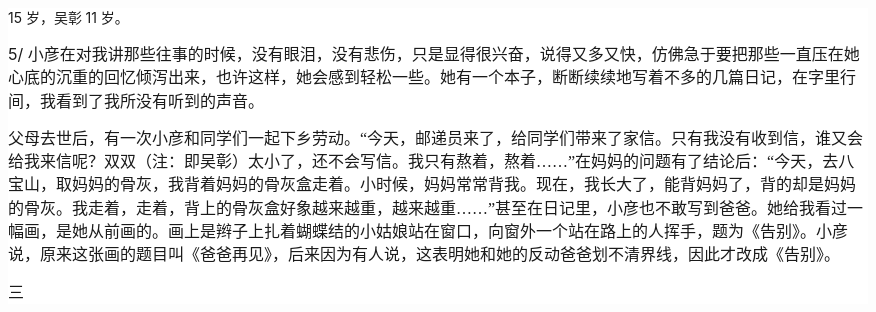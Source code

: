    15
   <span lang="ZH-CN" style="font-family:宋体;mso-ascii-font-family:Calibri;mso-ascii-theme-font:
minor-latin;mso-fareast-font-family:宋体;mso-fareast-theme-font:minor-fareast">
    岁，吴彰
   </span>
   11
   <span lang="ZH-CN" style="font-family:宋体;mso-ascii-font-family:Calibri;mso-ascii-theme-font:
minor-latin;mso-fareast-font-family:宋体;mso-fareast-theme-font:minor-fareast">
    岁。
   </span>
  </font>
 </p>
 <p class="MsoNormal">
  <o:p>
   <font size="3">
   </font>
  </o:p>
 </p>
 <p class="MsoNormal">
  <font size="3">
   5/
   <span lang="ZH-CN" style="font-family:宋体;mso-ascii-font-family:
Calibri;mso-ascii-theme-font:minor-latin;mso-fareast-font-family:宋体;mso-fareast-theme-font:
minor-fareast">
    小彦在对我讲那些往事的时候，没有眼泪，没有悲伤，只是显得很兴奋，说得又多又快，仿佛急于要把那些一直压在她心底的沉重的回忆倾泻出来，也许这样，她会感到轻松一些。她有一个本子，断断续续地写着不多的几篇日记，在字里行间，我看到了我所没有听到的声音。
   </span>
  </font>
 </p>
 <p class="MsoNormal">
  <o:p>
   <font size="3">
   </font>
  </o:p>
 </p>
 <p class="MsoNormal">
  <span lang="ZH-CN" style="font-family:宋体;mso-ascii-font-family:
Calibri;mso-ascii-theme-font:minor-latin;mso-fareast-font-family:宋体;mso-fareast-theme-font:
minor-fareast">
   <font size="3">
    父母去世后，有一次小彦和同学们一起下乡劳动。“今天，邮递员来了，给同学们带来了家信。只有我没有收到信，谁又会给我来信呢？双双（注：即吴彰）太小了，还不会写信。我只有熬着，熬着……”在妈妈的问题有了结论后：“今天，去八宝山，取妈妈的骨灰，我背着妈妈的骨灰盒走着。小时候，妈妈常常背我。现在，我长大了，能背妈妈了，背的却是妈妈的骨灰。我走着，走着，背上的骨灰盒好象越来越重，越来越重……”甚至在日记里，小彦也不敢写到爸爸。她给我看过一幅画，是她从前画的。画上是辫子上扎着蝴蝶结的小姑娘站在窗口，向窗外一个站在路上的人挥手，题为《告别》。小彦说，原来这张画的题目叫《爸爸再见》，后来因为有人说，这表明她和她的反动爸爸划不清界线，因此才改成《告别》。
   </font>
  </span>
 </p>
 <p class="MsoNormal">
  <o:p>
   <font size="3">
   </font>
  </o:p>
 </p>
 <p class="MsoNormal">
  <span lang="ZH-CN" style="font-family:宋体;mso-ascii-font-family:
Calibri;mso-ascii-theme-font:minor-latin;mso-fareast-font-family:宋体;mso-fareast-theme-font:
minor-fareast">
   <font size="3">
    三
   </font>
  </span>
 </p>
 <p class="MsoNormal">
  <o:p>